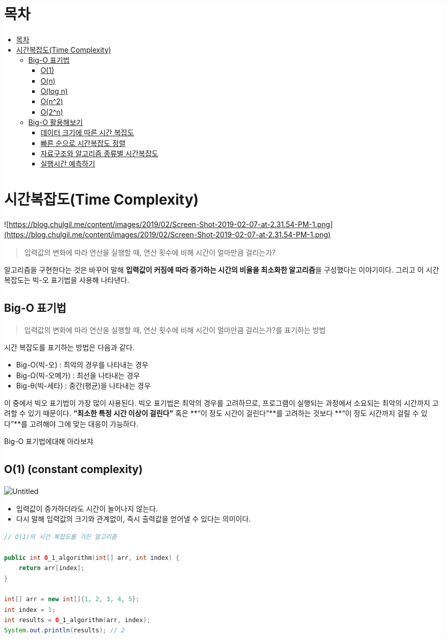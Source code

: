 # 목차
* [목차](#목차)
* [시간복잡도(Time Complexity)](#시간복잡도time-complexity)
    + [Big-O 표기법](#big-o-표기법)
        + [O(1)](#o1-constant-complexity)
        + [O(n)](#onlinear-complexity)
        + [O(log n)](#olog-nlogarithmic-complexity)
        + [O(n^2)](#on2quadratic-complexity)
        + [O(2^n)](#o2nexponential-complexity)
    + [Big-O 활용해보기](#big-o-활용해보기)   
        + [데이터 크기에 따른 시간 복잡도](#대략적인-데이터-크기에-따른-시간-복잡도)
        + [빠른 순으로 시간복잡도 정렬](#빠른-순으로-시간-복잡도-정렬)
        + [자료구조와 알고리즘 종류별 시간복잡도](#자료구조와-알고리즘-종류별-시간복잡도)
        + [실행시간 예측하기](#실행시간-예측하기) 

# 시간복잡도(Time Complexity)

![https://blog.chulgil.me/content/images/2019/02/Screen-Shot-2019-02-07-at-2.31.54-PM-1.png](https://blog.chulgil.me/content/images/2019/02/Screen-Shot-2019-02-07-at-2.31.54-PM-1.png)

> 입력값의 변화에 따라 연산을 실행할 때, 연산 횟수에 비해 시간이 얼마만큼 걸리는가?
> 

알고리즘을 구현한다는 것은 바꾸어 말해 **입력값이 커짐에 따라 증가하는 시간의 비율을 최소화한 알고리즘**을 구성했다는 이야기이다. 그리고 이 시간 복잡도는 빅-오 표기법을 사용해 나타낸다.

## Big-O 표기법

> 입력값의 변화에 따라 연산을 실행할 때, 연산 횟수에 비해 시간이 얼마만큼 걸리는가?를 표기하는 방법
> 

시간 복잡도를 표기하는 방법은 다음과 같다.

- Big-O(빅-오) : 최악의 경우를 나타내는 경우
- Big-Ω(빅-오메가) : 최선을 나타내는 경우
- Big-θ(빅-세타) : 중간(평균)을 나타내는 경우

이 중에서 빅오 표기법이 가장 많이 사용된다. 빅오 표기법은 최악의 경우를 고려하므로, 프로그램이 실행되는 과정에서 소요되는 최악의 시간까지 고려할 수 있기 때문이다. **“최소한 특정 시간 이상이 걸린다”** 혹은 **“이 정도 시간이 걸린다”**를 고려하는 것보다 **“이 정도 시간까지 걸릴 수 있다”**를 고려해야 그에 맞는 대응이 가능하다.

Big-O 표기법에대해 아라보쟈

## O(1) (constant complexity)

![Untitled](https://s3.us-west-2.amazonaws.com/secure.notion-static.com/791cbc1e-d446-4523-a77e-d115f7b2400c/Untitled.png?X-Amz-Algorithm=AWS4-HMAC-SHA256&X-Amz-Content-Sha256=UNSIGNED-PAYLOAD&X-Amz-Credential=AKIAT73L2G45EIPT3X45%2F20220927%2Fus-west-2%2Fs3%2Faws4_request&X-Amz-Date=20220927T120240Z&X-Amz-Expires=86400&X-Amz-Signature=b88f524ff2d3011e0e60f4c6ec0172a99806935cd5f8e4e5699b7580d5caf53f&X-Amz-SignedHeaders=host&response-content-disposition=filename%20%3D%22Untitled.png%22&x-id=GetObject)

- 입력값이 증가하더라도 시간이 늘어나지 않는다.
- 다시 말해 입력값의 크기와 관계없이, 즉시 출력값을 얻어낼 수 있다는 의미이다.

```java
// O(1)의 시간 복잡도를 가진 알고리즘

public int 0_1_algorithm(int[] arr, int index) {
	return arr[index];
}

int[] arr = new int[]{1, 2, 3, 4, 5};
int index = 1;
int results = 0_1_algorithm(arr, index);
System.out.println(results); // 2
```
